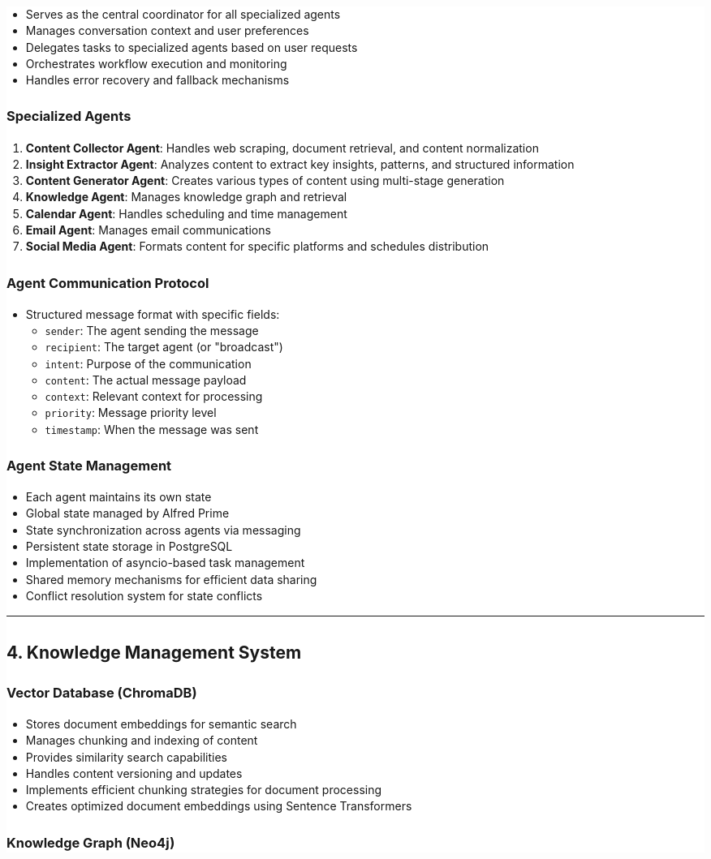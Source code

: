 - Serves as the central coordinator for all specialized agents
- Manages conversation context and user preferences
- Delegates tasks to specialized agents based on user requests
- Orchestrates workflow execution and monitoring
- Handles error recovery and fallback mechanisms

### **Specialized Agents**

1. **Content Collector Agent**: Handles web scraping, document retrieval, and content normalization
2. **Insight Extractor Agent**: Analyzes content to extract key insights, patterns, and structured information
3. **Content Generator Agent**: Creates various types of content using multi-stage generation
4. **Knowledge Agent**: Manages knowledge graph and retrieval
5. **Calendar Agent**: Handles scheduling and time management
6. **Email Agent**: Manages email communications
7. **Social Media Agent**: Formats content for specific platforms and schedules distribution

### **Agent Communication Protocol**

- Structured message format with specific fields:
  - `sender`: The agent sending the message
  - `recipient`: The target agent (or "broadcast")
  - `intent`: Purpose of the communication
  - `content`: The actual message payload
  - `context`: Relevant context for processing
  - `priority`: Message priority level
  - `timestamp`: When the message was sent

### **Agent State Management**

- Each agent maintains its own state
- Global state managed by Alfred Prime
- State synchronization across agents via messaging
- Persistent state storage in PostgreSQL
- Implementation of asyncio-based task management
- Shared memory mechanisms for efficient data sharing
- Conflict resolution system for state conflicts

---

## **4. Knowledge Management System**

### **Vector Database (ChromaDB)**

- Stores document embeddings for semantic search
- Manages chunking and indexing of content
- Provides similarity search capabilities
- Handles content versioning and updates
- Implements efficient chunking strategies for document processing
- Creates optimized document embeddings using Sentence Transformers

### **Knowledge Graph (Neo4j)**
